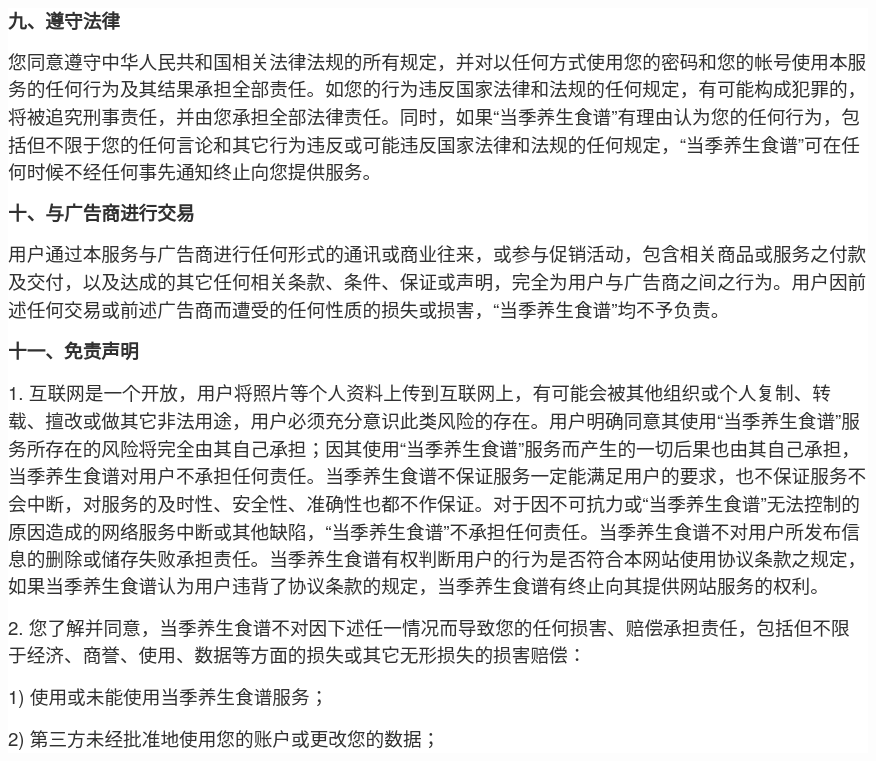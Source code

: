 <span style="color:#313131; font-family:'Times New Roman'; font-size:14pt; font-weight:bold">九、遵守法律</span>

<span style="color:#313131; font-family:'Times New Roman'; font-size:14pt">您同意遵守中华人民共和国相关法律法规的所有规定，并对以任何方式使用您的密码和您的帐号使用本服务的任何行为及其结果承担全部责任。如您的行为违反国家法律和法规的任何规定，有可能构成犯罪的，将被追究刑事责任，并由您承担全部法律责任。同时，如果</span><span style="color:#313131; font-family:'Helvetica Neue'; font-size:14pt">“</span><span style="color:#313131; font-family:'Times New Roman'; font-size:14pt">当季养生食谱</span><span style="color:#313131; font-family:'Helvetica Neue'; font-size:14pt">”</span><span style="color:#313131; font-family:'Times New Roman'; font-size:14pt">有理由认为您的任何行为，包括但不限于您的任何言论和其它行为违反或可能违反国家法律和法规的任何规定，</span><span style="color:#313131; font-family:'Helvetica Neue'; font-size:14pt">“</span><span style="color:#313131; font-family:'Times New Roman'; font-size:14pt">当季养生食谱</span><span style="color:#313131; font-family:'Helvetica Neue'; font-size:14pt">”</span><span style="color:#313131; font-family:'Times New Roman'; font-size:14pt">可在任何时候不经任何事先通知终止向您提供服务。</span>

<span style="color:#313131; font-family:'Times New Roman'; font-size:14pt; font-weight:bold">十、与广告商进行交易</span>

<span style="color:#313131; font-family:'Times New Roman'; font-size:14pt">用户通过本服务与广告商进行任何形式的通讯或商业往来，或参与促销活动，包含相关商品或服务之付款及交付，以及达成的其它任何相关条款、条件、保证或声明，完全为用户与广告商之间之行为。用户因前述任何交易或前述广告商而遭受的任何性质的损失或损害，</span><span style="color:#313131; font-family:'Helvetica Neue'; font-size:14pt">“</span><span style="color:#313131; font-family:'Times New Roman'; font-size:14pt">当季养生食谱</span><span style="color:#313131; font-family:'Helvetica Neue'; font-size:14pt">”</span><span style="color:#313131; font-family:'Times New Roman'; font-size:14pt">均不予负责。</span>

<span style="color:#313131; font-family:'Times New Roman'; font-size:14pt; font-weight:bold">十一、免责声明</span>

<span style="color:#313131; font-family:'Helvetica Neue'; font-size:14pt">1. </span><span style="color:#313131; font-family:'Times New Roman'; font-size:14pt">互联网是一个开放，用户将照片等个人资料上传到互联网上，有可能会被其他组织或个人复制、转载、擅改或做其它非法用途，用户必须充分意识此类风险的存在。用户明确同意其使用</span><span style="color:#313131; font-family:'Helvetica Neue'; font-size:14pt">“</span><span style="color:#313131; font-family:'Times New Roman'; font-size:14pt">当季养生食谱</span><span style="color:#313131; font-family:'Helvetica Neue'; font-size:14pt">”</span><span style="color:#313131; font-family:'Times New Roman'; font-size:14pt">服务所存在的风险将完全由其自己承担；因其使用</span><span style="color:#313131; font-family:'Helvetica Neue'; font-size:14pt">“</span><span style="color:#313131; font-family:'Times New Roman'; font-size:14pt">当季养生食谱</span><span style="color:#313131; font-family:'Helvetica Neue'; font-size:14pt">”</span><span style="color:#313131; font-family:'Times New Roman'; font-size:14pt">服务而产生的一切后果也由其自己承担，当季养生食谱对用户不承担任何责任。当季养生食谱不保证服务一定能满足用户的要求，也不保证服务不会中断，对服务的及时性、安全性、准确性也都不作保证。对于因不可抗力或</span><span style="color:#313131; font-family:'Helvetica Neue'; font-size:14pt">“</span><span style="color:#313131; font-family:'Times New Roman'; font-size:14pt">当季养生食谱</span><span style="color:#313131; font-family:'Helvetica Neue'; font-size:14pt">”</span><span style="color:#313131; font-family:'Times New Roman'; font-size:14pt">无法控制的原因造成的网络服务中断或其他缺陷，</span><span style="color:#313131; font-family:'Helvetica Neue'; font-size:14pt">“</span><span style="color:#313131; font-family:'Times New Roman'; font-size:14pt">当季养生食谱</span><span style="color:#313131; font-family:'Helvetica Neue'; font-size:14pt">”</span><span style="color:#313131; font-family:'Times New Roman'; font-size:14pt">不承担任何责任。当季养生食谱不对用户所发布信息的删除或储存失败承担责任。当季养生食谱有权判断用户的行为是否符合本网站使用协议条款之规定，如果当季养生食谱认为用户违背了协议条款的规定，当季养生食谱有终止向其提供网站服务的权利。</span>

<span style="color:#313131; font-family:'Helvetica Neue'; font-size:14pt">2. </span><span style="color:#313131; font-family:'Times New Roman'; font-size:14pt">您了解并同意，当季养生食谱不对因下述任一情况而导致您的任何损害、赔偿承担责任，包括但不限于经济、商誉、使用、数据等方面的损失或其它无形损失的损害赔偿：</span>

<span style="color:#313131; font-family:'Helvetica Neue'; font-size:14pt">1) </span><span style="color:#313131; font-family:'Times New Roman'; font-size:14pt">使用或未能使用当季养生食谱服务；</span>

<span style="color:#313131; font-family:'Helvetica Neue'; font-size:14pt">2) </span><span style="color:#313131; font-family:'Times New Roman'; font-size:14pt">第三方未经批准地使用您的账户或更改您的数据；</span>
